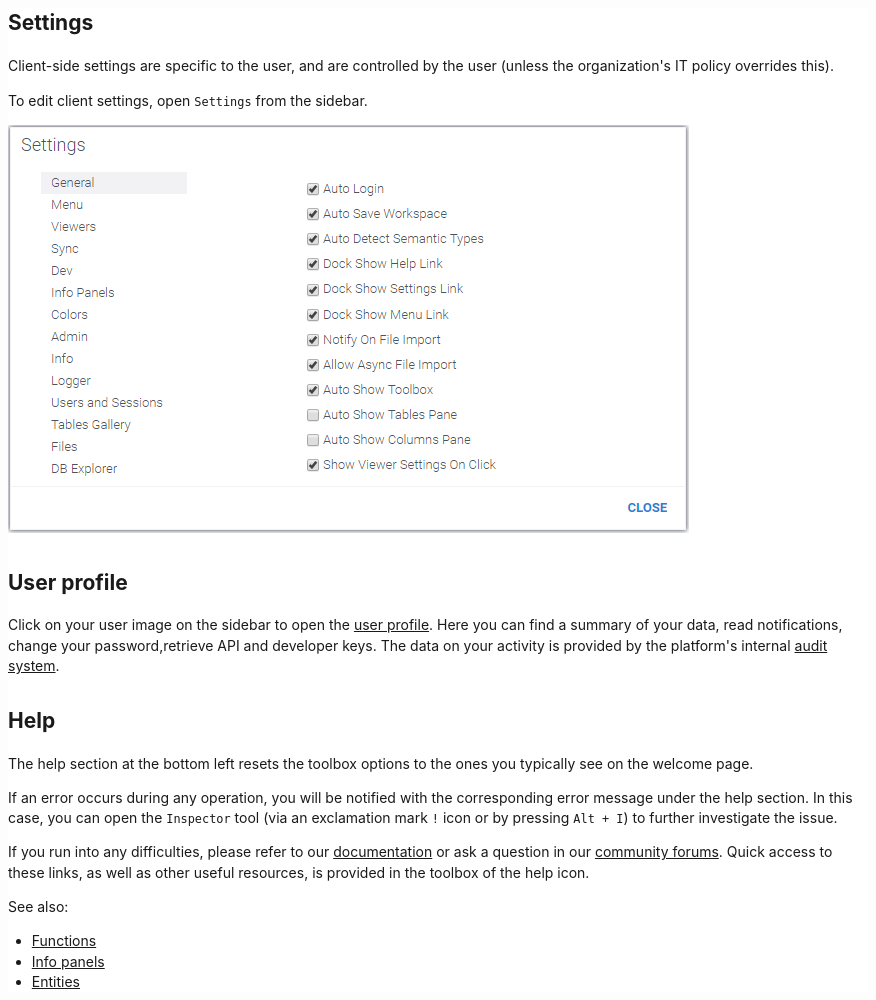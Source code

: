 ## Settings

Client-side settings are specific to the user, and are controlled by the user (unless the organization's IT policy
overrides this).

To edit client settings, open `Settings` from the sidebar.

![Settings](settings.png "Settings")

## User profile

Click on your user image on the sidebar to open the [user profile](../govern/user.md#profile). Here you can find a
summary of your data, read notifications, change your password,retrieve API and developer keys. The data on your
activity is provided by the platform's internal [audit system](../govern/audit.md).

## Help

The help section at the bottom left resets the toolbox options to the ones you typically see on the welcome page.

If an error occurs during any operation, you will be notified with the corresponding error message under the help
section. In this case, you can open the `Inspector` tool (via an exclamation mark `!`
icon or by pressing `Alt + I`) to further investigate the issue.

If you run into any difficulties, please refer to our [documentation](https://datagrok.ai/help) or ask a question in
our [community forums](https://community.datagrok.ai). Quick access to these links, as well as other useful resources,
is provided in the toolbox of the help icon.

See also:

* [Functions](functions/function.md)
* [Info panels](../discover/info-panels.md)
* [Entities](objects.md)
